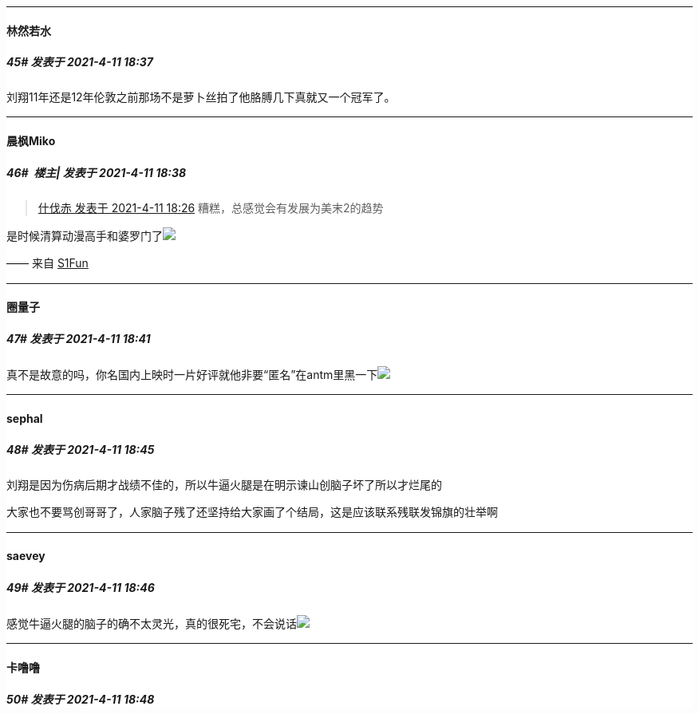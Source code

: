 
-----

####  林然若水  
##### 45#       发表于 2021-4-11 18:37


刘翔11年还是12年伦敦之前那场不是萝卜丝拍了他胳膊几下真就又一个冠军了。


-----

####  晨枫Miko  
##### 46#         楼主| 发表于 2021-4-11 18:38


<blockquote><a href="httphttps://bbs.saraba1st.com/2b/forum.php?mod=redirect&amp;goto=findpost&amp;pid=50905193&amp;ptid=1998437" target="_blank">什伐赤 发表于 2021-4-11 18:26</a>
糟糕，总感觉会有发展为美末2的趋势</blockquote>
是时候清算动漫高手和婆罗门了<img src="https://static.saraba1st.com/image/smiley/face2017/049.png" referrerpolicy="no-referrer">

—— 来自 [S1Fun](https://s1fun.koalcat.com)


-----

####  圈量子  
##### 47#       发表于 2021-4-11 18:41


真不是故意的吗，你名国内上映时一片好评就他非要“匿名”在antm里黑一下<img src="https://static.saraba1st.com/image/smiley/face2017/067.png" referrerpolicy="no-referrer">


-----

####  sephal  
##### 48#       发表于 2021-4-11 18:45


刘翔是因为伤病后期才战绩不佳的，所以牛逼火腿是在明示谏山创脑子坏了所以才烂尾的

大家也不要骂创哥哥了，人家脑子残了还坚持给大家画了个结局，这是应该联系残联发锦旗的壮举啊


-----

####  saevey  
##### 49#       发表于 2021-4-11 18:46


感觉牛逼火腿的脑子的确不太灵光，真的很死宅，不会说话<img src="https://static.saraba1st.com/image/smiley/face2017/001.png" referrerpolicy="no-referrer">


-----

####  卡噜噜  
##### 50#       发表于 2021-4-11 18:48
